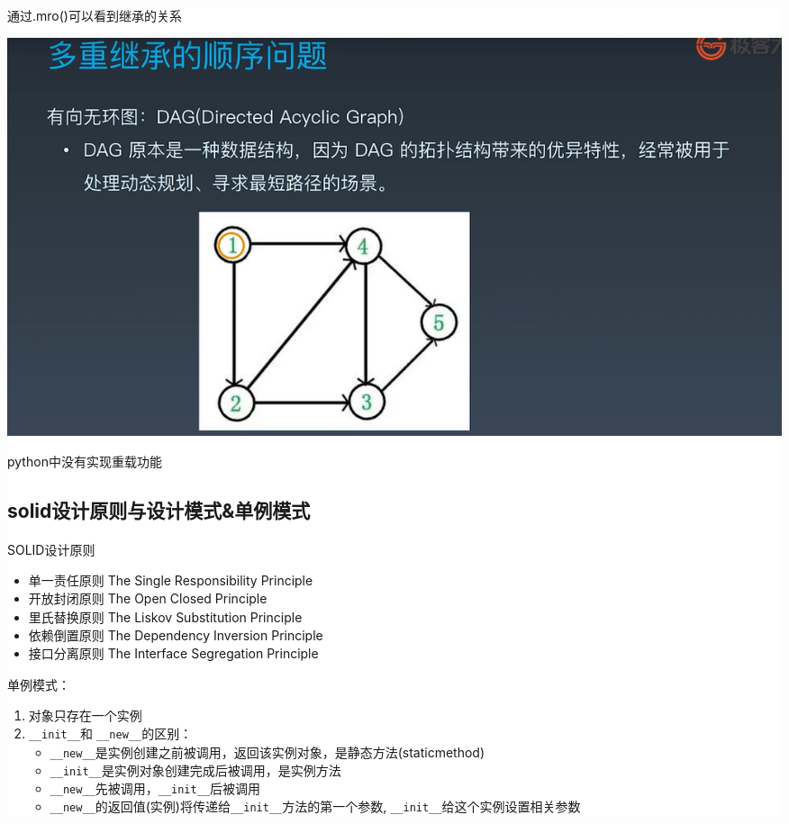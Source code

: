 通过.mro()可以看到继承的关系



![](./class_jicheng.png)



python中没有实现重载功能



## solid设计原则与设计模式&单例模式

SOLID设计原则

+ 单一责任原则 The Single Responsibility Principle
+ 开放封闭原则 The Open Closed Principle
+ 里氏替换原则 The Liskov Substitution Principle
+ 依赖倒置原则 The Dependency Inversion Principle
+ 接口分离原则 The Interface Segregation Principle



单例模式：

1. 对象只存在一个实例
2. `__init__`和 `__new__`的区别：
   + `__new__`是实例创建之前被调用，返回该实例对象，是静态方法(staticmethod)
   + `__init__`是实例对象创建完成后被调用，是实例方法
   + `__new__`先被调用，`__init__`后被调用
   + `__new__`的返回值(实例)将传递给`__init__`方法的第一个参数, `__init__`给这个实例设置相关参数


